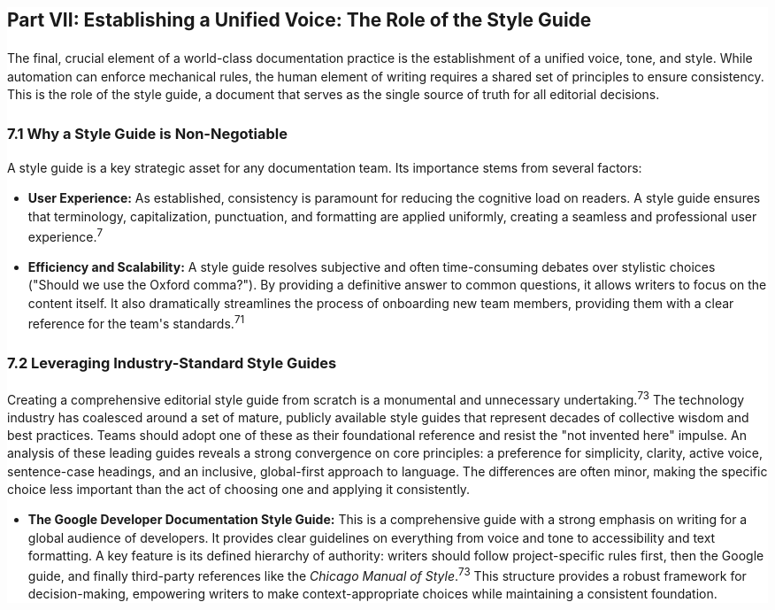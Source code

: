 ## Part VII: Establishing a Unified Voice: The Role of the Style Guide

The final, crucial element of a world-class documentation practice is
the establishment of a unified voice, tone, and style. While automation
can enforce mechanical rules, the human element of writing requires a
shared set of principles to ensure consistency. This is the role of the
style guide, a document that serves as the single source of truth for
all editorial decisions.

### 7.1 Why a Style Guide is Non-Negotiable

A style guide is a key strategic asset for any documentation team. Its
importance stems from several factors:

- **User Experience:** As established, consistency is paramount for
  reducing the cognitive load on readers. A style guide ensures that
  terminology, capitalization, punctuation, and formatting are applied
  uniformly, creating a seamless and professional user
  experience.<sup>7</sup>

- **Efficiency and Scalability:** A style guide resolves subjective and
  often time-consuming debates over stylistic choices ("Should we use
  the Oxford comma?"). By providing a definitive answer to common
  questions, it allows writers to focus on the content itself. It also
  dramatically streamlines the process of onboarding new team members,
  providing them with a clear reference for the team's
  standards.<sup>71</sup>

### 7.2 Leveraging Industry-Standard Style Guides

Creating a comprehensive editorial style guide from scratch is a
monumental and unnecessary undertaking.<sup>73</sup> The technology
industry has coalesced around a set of mature, publicly available style
guides that represent decades of collective wisdom and best practices.
Teams should adopt one of these as their foundational reference and
resist the "not invented here" impulse. An analysis of these leading
guides reveals a strong convergence on core principles: a preference for
simplicity, clarity, active voice, sentence-case headings, and an
inclusive, global-first approach to language. The differences are often
minor, making the specific choice less important than the act of
choosing one and applying it consistently.

- **The Google Developer Documentation Style Guide:** This is a
  comprehensive guide with a strong emphasis on writing for a global
  audience of developers. It provides clear guidelines on everything
  from voice and tone to accessibility and text formatting. A key
  feature is its defined hierarchy of authority: writers should follow
  project-specific rules first, then the Google guide, and finally
  third-party references like the *Chicago Manual of
  Style*.<sup>73</sup> This structure provides a robust framework for
  decision-making, empowering writers to make context-appropriate
  choices while maintaining a consistent foundation.
